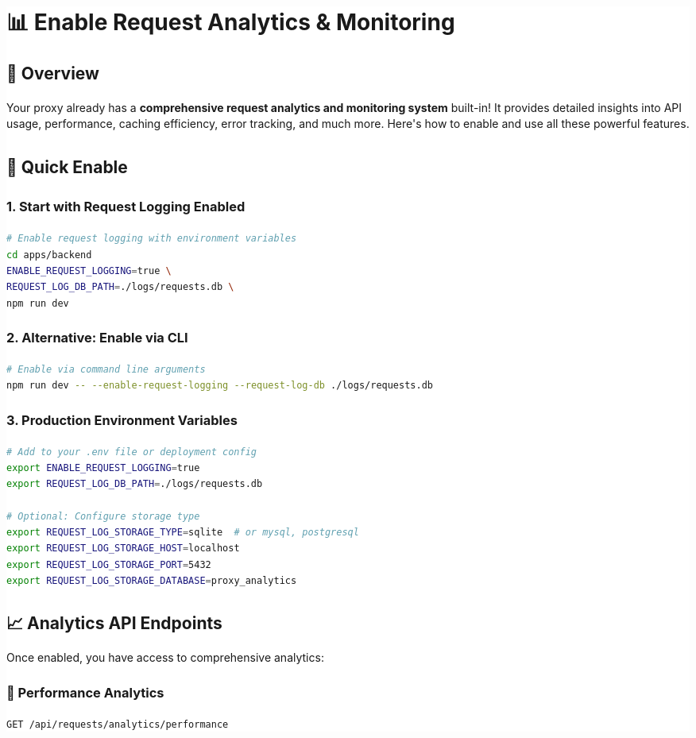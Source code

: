# 📊 Enable Request Analytics & Monitoring

## 🎯 **Overview**

Your proxy already has a **comprehensive request analytics and monitoring system** built-in! It provides detailed insights into API usage, performance, caching efficiency, error tracking, and much more. Here's how to enable and use all these powerful features.

## 🚀 **Quick Enable**

### **1. Start with Request Logging Enabled**

```bash
# Enable request logging with environment variables
cd apps/backend
ENABLE_REQUEST_LOGGING=true \
REQUEST_LOG_DB_PATH=./logs/requests.db \
npm run dev
```

### **2. Alternative: Enable via CLI**

```bash
# Enable via command line arguments
npm run dev -- --enable-request-logging --request-log-db ./logs/requests.db
```

### **3. Production Environment Variables**

```bash
# Add to your .env file or deployment config
export ENABLE_REQUEST_LOGGING=true
export REQUEST_LOG_DB_PATH=./logs/requests.db

# Optional: Configure storage type
export REQUEST_LOG_STORAGE_TYPE=sqlite  # or mysql, postgresql
export REQUEST_LOG_STORAGE_HOST=localhost
export REQUEST_LOG_STORAGE_PORT=5432
export REQUEST_LOG_STORAGE_DATABASE=proxy_analytics
```

## 📈 **Analytics API Endpoints**

Once enabled, you have access to comprehensive analytics:

### **🎯 Performance Analytics**

```bash
GET /api/requests/analytics/performance
```
